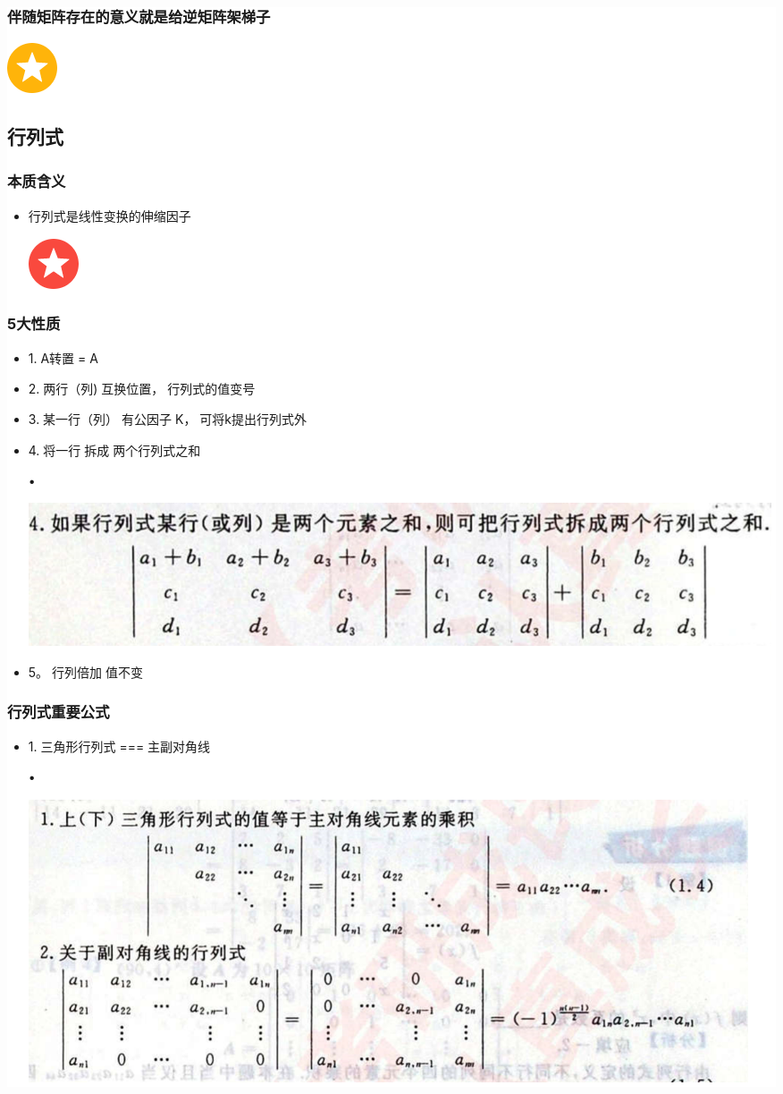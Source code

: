 ### 伴随矩阵存在的意义就是给逆矩阵架梯子

![desc](media/1e00b4b7c5f537fafca04e62570b7621.png)

## 行列式

### 本质含义

-   行列式是线性变换的伸缩因子

    ![desc](media/9ca0979d3c4920249f89e7ab03d2bd94.png)

### 5大性质

-   1\. A转置 = A
-   2\. 两行（列) 互换位置， 行列式的值变号
-   3\. 某一行（列） 有公因子 K， 可将k提出行列式外
-   4\. 将一行 拆成 两个行列式之和

    •

    ![desc](media/69d4e835a98b8bcf50d690e278b339e1.png)

-   5。 行列倍加 值不变

### 行列式重要公式

-   1\. 三角形行列式 === 主副对角线

    •

    ![desc](media/27d6d9e466ee353af6570676ed582791.png)
